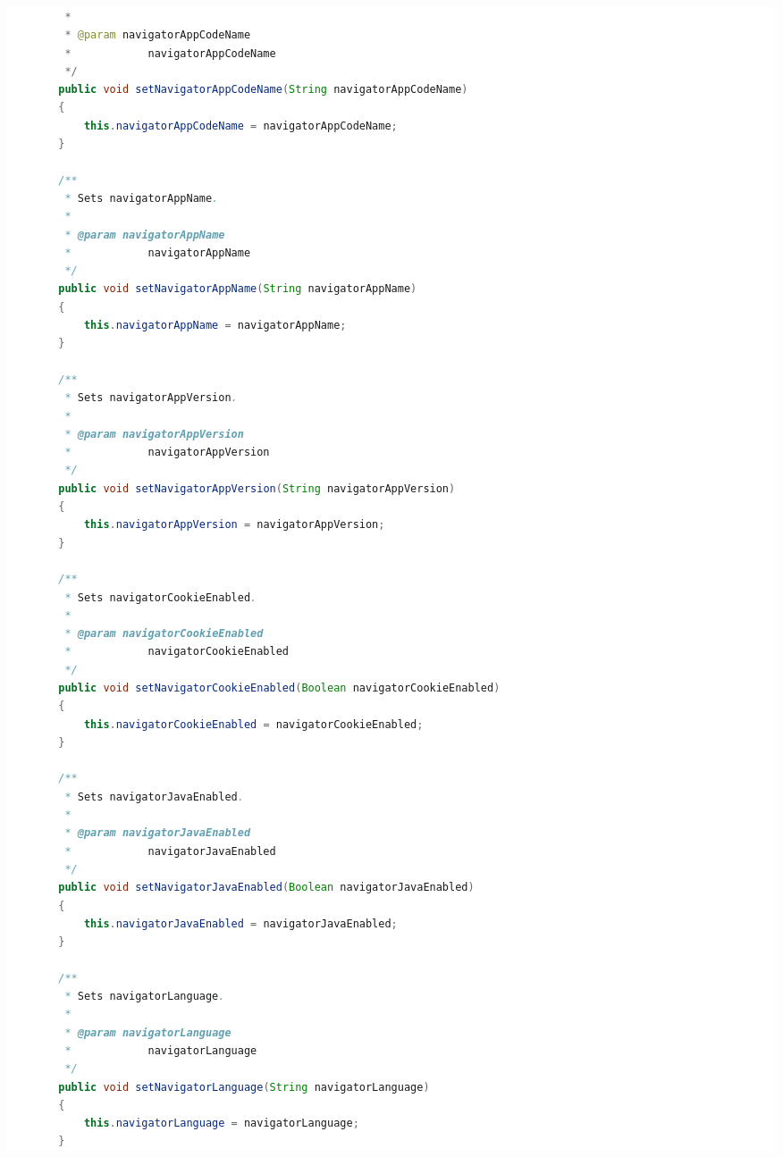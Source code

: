 ```java
		 * 
		 * @param navigatorAppCodeName
		 *            navigatorAppCodeName
		 */
		public void setNavigatorAppCodeName(String navigatorAppCodeName)
		{
			this.navigatorAppCodeName = navigatorAppCodeName;
		}

		/**
		 * Sets navigatorAppName.
		 * 
		 * @param navigatorAppName
		 *            navigatorAppName
		 */
		public void setNavigatorAppName(String navigatorAppName)
		{
			this.navigatorAppName = navigatorAppName;
		}

		/**
		 * Sets navigatorAppVersion.
		 * 
		 * @param navigatorAppVersion
		 *            navigatorAppVersion
		 */
		public void setNavigatorAppVersion(String navigatorAppVersion)
		{
			this.navigatorAppVersion = navigatorAppVersion;
		}

		/**
		 * Sets navigatorCookieEnabled.
		 * 
		 * @param navigatorCookieEnabled
		 *            navigatorCookieEnabled
		 */
		public void setNavigatorCookieEnabled(Boolean navigatorCookieEnabled)
		{
			this.navigatorCookieEnabled = navigatorCookieEnabled;
		}

		/**
		 * Sets navigatorJavaEnabled.
		 * 
		 * @param navigatorJavaEnabled
		 *            navigatorJavaEnabled
		 */
		public void setNavigatorJavaEnabled(Boolean navigatorJavaEnabled)
		{
			this.navigatorJavaEnabled = navigatorJavaEnabled;
		}

		/**
		 * Sets navigatorLanguage.
		 * 
		 * @param navigatorLanguage
		 *            navigatorLanguage
		 */
		public void setNavigatorLanguage(String navigatorLanguage)
		{
			this.navigatorLanguage = navigatorLanguage;
		}
```
